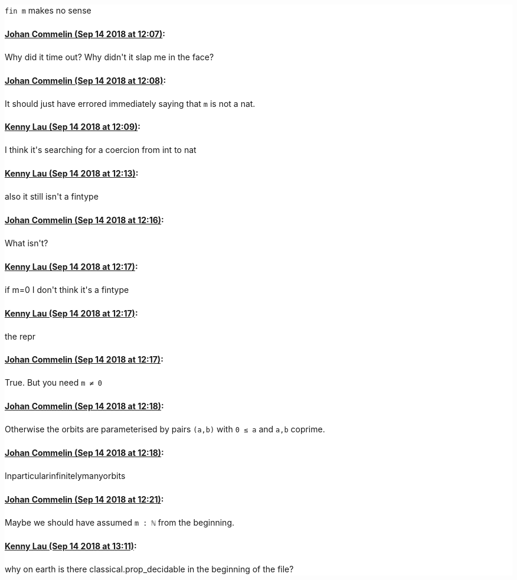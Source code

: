 <p><code>fin m</code> makes no sense</p>

#### [ Johan Commelin (Sep 14 2018 at 12:07)](https://leanprover.zulipchat.com/#narrow/stream/141825-kbb/topic/SL2Z%20action/near/133942860):
<p>Why did it time out? Why didn't it slap me in the face?</p>

#### [ Johan Commelin (Sep 14 2018 at 12:08)](https://leanprover.zulipchat.com/#narrow/stream/141825-kbb/topic/SL2Z%20action/near/133942904):
<p>It should just have errored immediately saying that <code>m</code> is not a nat.</p>

#### [ Kenny Lau (Sep 14 2018 at 12:09)](https://leanprover.zulipchat.com/#narrow/stream/141825-kbb/topic/SL2Z%20action/near/133942928):
<p>I think it's searching for a coercion from int to nat</p>

#### [ Kenny Lau (Sep 14 2018 at 12:13)](https://leanprover.zulipchat.com/#narrow/stream/141825-kbb/topic/SL2Z%20action/near/133943083):
<p>also it still isn't a fintype</p>

#### [ Johan Commelin (Sep 14 2018 at 12:16)](https://leanprover.zulipchat.com/#narrow/stream/141825-kbb/topic/SL2Z%20action/near/133943209):
<p>What isn't?</p>

#### [ Kenny Lau (Sep 14 2018 at 12:17)](https://leanprover.zulipchat.com/#narrow/stream/141825-kbb/topic/SL2Z%20action/near/133943218):
<p>if m=0 I don't think it's a fintype</p>

#### [ Kenny Lau (Sep 14 2018 at 12:17)](https://leanprover.zulipchat.com/#narrow/stream/141825-kbb/topic/SL2Z%20action/near/133943220):
<p>the repr</p>

#### [ Johan Commelin (Sep 14 2018 at 12:17)](https://leanprover.zulipchat.com/#narrow/stream/141825-kbb/topic/SL2Z%20action/near/133943224):
<p>True. But you need <code>m ≠ 0</code></p>

#### [ Johan Commelin (Sep 14 2018 at 12:18)](https://leanprover.zulipchat.com/#narrow/stream/141825-kbb/topic/SL2Z%20action/near/133943277):
<p>Otherwise the orbits are parameterised by pairs <code>(a,b)</code> with <code>0 ≤ a</code> and <code>a,b</code> coprime.</p>

#### [ Johan Commelin (Sep 14 2018 at 12:18)](https://leanprover.zulipchat.com/#narrow/stream/141825-kbb/topic/SL2Z%20action/near/133943283):
<p>Inparticularinfinitelymanyorbits</p>

#### [ Johan Commelin (Sep 14 2018 at 12:21)](https://leanprover.zulipchat.com/#narrow/stream/141825-kbb/topic/SL2Z%20action/near/133943379):
<p>Maybe we should have assumed <code>m : ℕ</code> from the beginning.</p>

#### [ Kenny Lau (Sep 14 2018 at 13:11)](https://leanprover.zulipchat.com/#narrow/stream/141825-kbb/topic/SL2Z%20action/near/133945384):
<p>why on earth is there classical.prop_decidable in the beginning of the file?</p>
